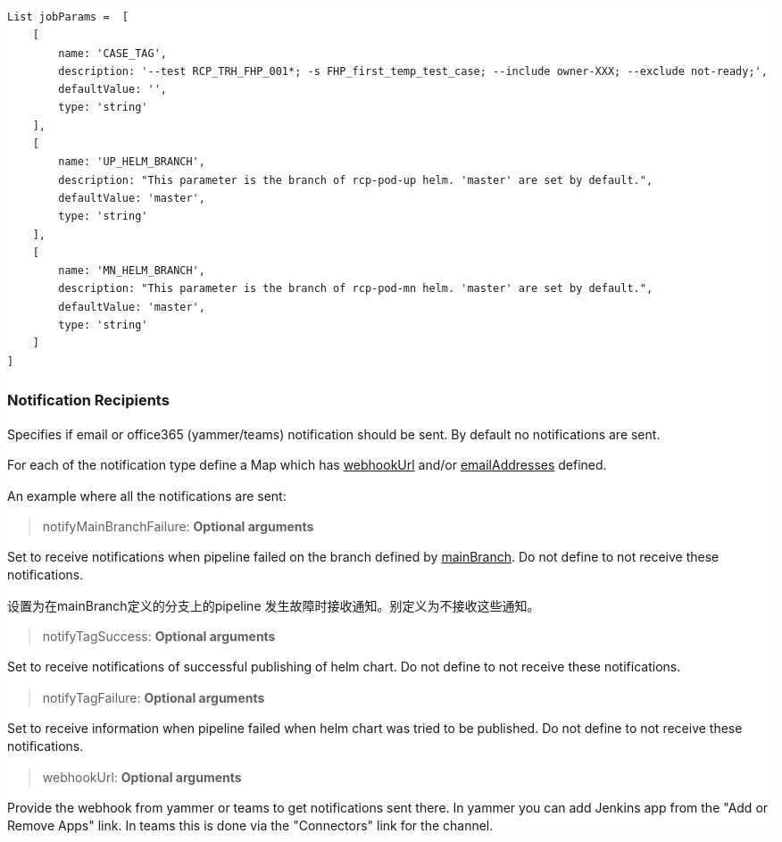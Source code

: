```Jenkins
List jobParams =  [
    [
        name: 'CASE_TAG',
        description: '--test RCP_TRH_FHP_001*; -s FHP_first_temp_test_case; --include owner-XXX; --exclude not-ready;',
        defaultValue: '',
        type: 'string'
    ],
    [
        name: 'UP_HELM_BRANCH',
        description: "This parameter is the branch of rcp-pod-up helm. 'master' are set by default.",
        defaultValue: 'master',
        type: 'string'
    ],
    [
        name: 'MN_HELM_BRANCH',
        description: "This parameter is the branch of rcp-pod-mn helm. 'master' are set by default.",
        defaultValue: 'master',
        type: 'string'
    ]
]
```

### Notification Recipients

Specifies if email or office365 (yammer/teams) notification should be sent. By default no notifications are sent.

For each of the notification type define a Map which has [webhookUrl](#webhookurl) and/or [emailAddresses](#emailaddresses) defined.

An example where all the notifications are sent:

> notifyMainBranchFailure: <b>Optional arguments</b>

Set to receive notifications when pipeline failed on the branch defined by [mainBranch](). Do not define to not receive these notifications.

设置为在mainBranch定义的分支上的pipeline 发生故障时接收通知。别定义为不接收这些通知。

> notifyTagSuccess: <b>Optional arguments</b>

Set to receive notifications of successful publishing of helm chart. Do not define to not receive these notifications.

> notifyTagFailure: <b>Optional arguments</b>

Set to receive information when pipeline failed when helm chart was tried to be published. Do not define to not receive these notifications.

> webhookUrl: <b>Optional arguments</b>

Provide the webhook from yammer or teams to get notifications sent there. In yammer you can add Jenkins app from the "Add or Remove Apps" link. In teams this is done via the "Connectors" link for the channel.
